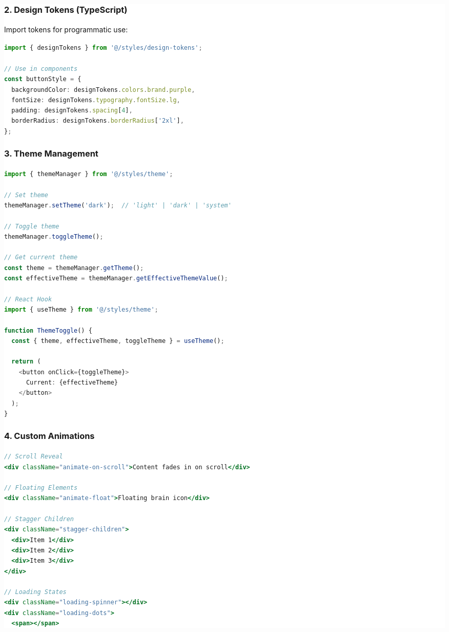 ### 2. Design Tokens (TypeScript)

Import tokens for programmatic use:

```typescript
import { designTokens } from '@/styles/design-tokens';

// Use in components
const buttonStyle = {
  backgroundColor: designTokens.colors.brand.purple,
  fontSize: designTokens.typography.fontSize.lg,
  padding: designTokens.spacing[4],
  borderRadius: designTokens.borderRadius['2xl'],
};
```

### 3. Theme Management

```typescript
import { themeManager } from '@/styles/theme';

// Set theme
themeManager.setTheme('dark');  // 'light' | 'dark' | 'system'

// Toggle theme
themeManager.toggleTheme();

// Get current theme
const theme = themeManager.getTheme();
const effectiveTheme = themeManager.getEffectiveThemeValue();

// React Hook
import { useTheme } from '@/styles/theme';

function ThemeToggle() {
  const { theme, effectiveTheme, toggleTheme } = useTheme();

  return (
    <button onClick={toggleTheme}>
      Current: {effectiveTheme}
    </button>
  );
}
```

### 4. Custom Animations

```jsx
// Scroll Reveal
<div className="animate-on-scroll">Content fades in on scroll</div>

// Floating Elements
<div className="animate-float">Floating brain icon</div>

// Stagger Children
<div className="stagger-children">
  <div>Item 1</div>
  <div>Item 2</div>
  <div>Item 3</div>
</div>

// Loading States
<div className="loading-spinner"></div>
<div className="loading-dots">
  <span></span>
```